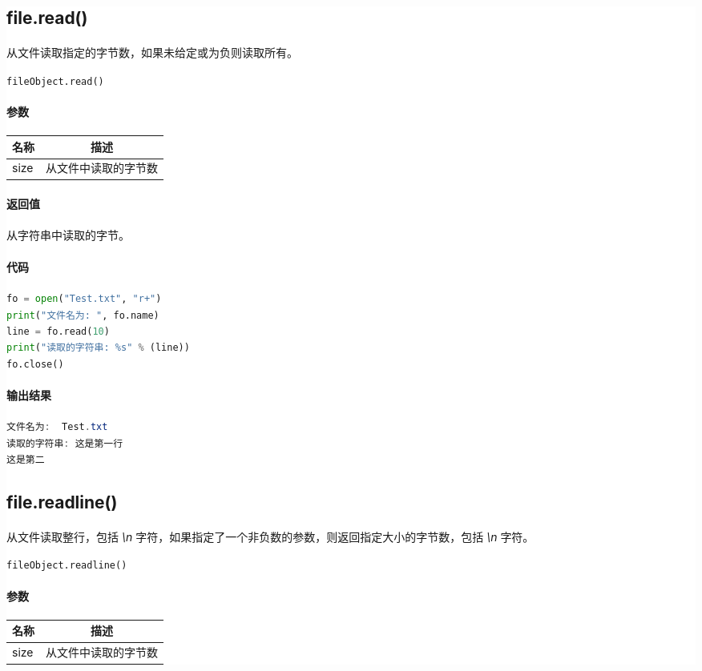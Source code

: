 

## file.read()

从文件读取指定的字节数，如果未给定或为负则读取所有。

```python
fileObject.read()
```



#### **参数**

| 名称 | 描述 |
| ---- | ---- |
| size | 从文件中读取的字节数 |

#### **返回值**

从字符串中读取的字节。





#### **代码**

```python
fo = open("Test.txt", "r+")
print("文件名为: ", fo.name)
line = fo.read(10)
print("读取的字符串: %s" % (line))
fo.close()
```

#### **输出结果**

```powershell
文件名为:  Test.txt
读取的字符串: 这是第一行
这是第二
```



## file.readline()

从文件读取整行，包括 *\n* 字符，如果指定了一个非负数的参数，则返回指定大小的字节数，包括 *\n* 字符。

```python
fileObject.readline()
```



#### **参数**

| 名称 | 描述 |
| ---- | ---- |
| size | 从文件中读取的字节数 |
